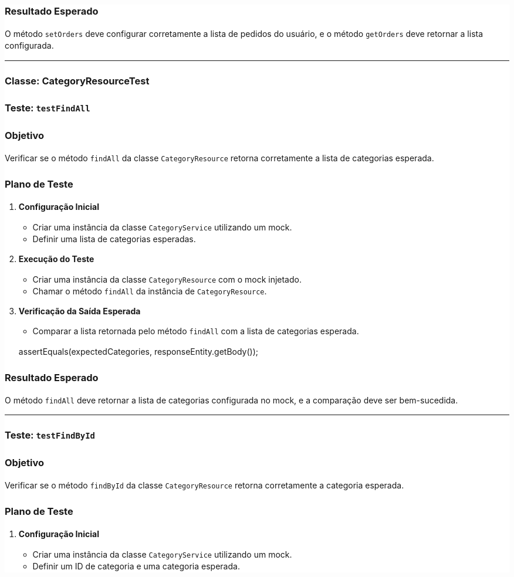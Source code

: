 ### Resultado Esperado

O método `setOrders` deve configurar corretamente a lista de pedidos do usuário, e o método `getOrders` deve retornar a lista configurada.

----------

### Classe: **CategoryResourceTest**

### Teste: `testFindAll`

### Objetivo

Verificar se o método `findAll` da classe `CategoryResource` retorna corretamente a lista de categorias esperada.

### Plano de Teste

1.  **Configuração Inicial**

    -   Criar uma instância da classe `CategoryService` utilizando um mock.
    -   Definir uma lista de categorias esperadas.

2.  **Execução do Teste**

    -   Criar uma instância da classe `CategoryResource` com o mock injetado.
    -   Chamar o método `findAll` da instância de `CategoryResource`.

3.  **Verificação da Saída Esperada**

    -   Comparar a lista retornada pelo método `findAll` com a lista de categorias esperada.


    assertEquals(expectedCategories, responseEntity.getBody());

### Resultado Esperado

O método `findAll` deve retornar a lista de categorias configurada no mock, e a comparação deve ser bem-sucedida.

----------

### Teste: `testFindById`

### Objetivo

Verificar se o método `findById` da classe `CategoryResource` retorna corretamente a categoria esperada.

### Plano de Teste

1.  **Configuração Inicial**

    -   Criar uma instância da classe `CategoryService` utilizando um mock.
    -   Definir um ID de categoria e uma categoria esperada.
